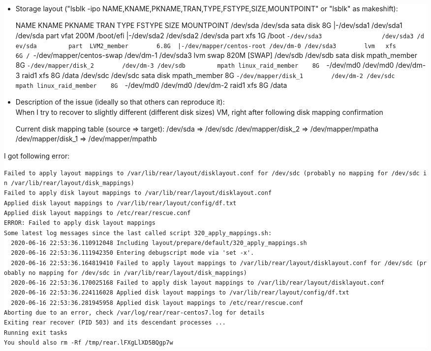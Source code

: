-   Storage layout ("lsblk -ipo
    NAME,KNAME,PKNAME,TRAN,TYPE,FSTYPE,SIZE,MOUNTPOINT" or "lsblk" as
    makeshift):



    NAME                        KNAME     PKNAME    TRAN   TYPE  FSTYPE             SIZE MOUNTPOINT
    /dev/sda                    /dev/sda            sata   disk                       8G 
    |-/dev/sda1                 /dev/sda1 /dev/sda         part  vfat               200M /boot/efi
    |-/dev/sda2                 /dev/sda2 /dev/sda         part  xfs                  1G /boot
    `-/dev/sda3                 /dev/sda3 /dev/sda         part  LVM2_member        6.8G 
      |-/dev/mapper/centos-root /dev/dm-0 /dev/sda3        lvm   xfs                  6G /
      `-/dev/mapper/centos-swap /dev/dm-1 /dev/sda3        lvm   swap               820M [SWAP]
    /dev/sdb                    /dev/sdb            sata   disk  mpath_member         8G 
    `-/dev/mapper/disk_2        /dev/dm-3 /dev/sdb         mpath linux_raid_member    8G 
      `-/dev/md0                /dev/md0  /dev/dm-3        raid1 xfs                  8G /data
    /dev/sdc                    /dev/sdc            sata   disk  mpath_member         8G 
    `-/dev/mapper/disk_1        /dev/dm-2 /dev/sdc         mpath linux_raid_member    8G 
      `-/dev/md0                /dev/md0  /dev/dm-2        raid1 xfs                  8G /data

-   Description of the issue (ideally so that others can reproduce
    it):  
    When I try to recover to slightly different (different disk sizes)
    VM, right after following disk mapping confirmation



    Current disk mapping table (source => target):
      /dev/sda => /dev/sdc
      /dev/mapper/disk_2 => /dev/mapper/mpatha
      /dev/mapper/disk_1 => /dev/mapper/mpathb

I got following error:

    Failed to apply layout mappings to /var/lib/rear/layout/disklayout.conf for /dev/sdc (probably no mapping for /dev/sdc in /var/lib/rear/layout/disk_mappings)
    Failed to apply disk layout mappings to /var/lib/rear/layout/disklayout.conf
    Applied disk layout mappings to /var/lib/rear/layout/config/df.txt
    Applied disk layout mappings to /etc/rear/rescue.conf
    ERROR: Failed to apply disk layout mappings
    Some latest log messages since the last called script 320_apply_mappings.sh:
      2020-06-16 22:53:36.110912048 Including layout/prepare/default/320_apply_mappings.sh
      2020-06-16 22:53:36.111942350 Entering debugscript mode via 'set -x'.
      2020-06-16 22:53:36.164819410 Failed to apply layout mappings to /var/lib/rear/layout/disklayout.conf for /dev/sdc (probably no mapping for /dev/sdc in /var/lib/rear/layout/disk_mappings)
      2020-06-16 22:53:36.170025168 Failed to apply disk layout mappings to /var/lib/rear/layout/disklayout.conf
      2020-06-16 22:53:36.224116028 Applied disk layout mappings to /var/lib/rear/layout/config/df.txt
      2020-06-16 22:53:36.281945958 Applied disk layout mappings to /etc/rear/rescue.conf
    Aborting due to an error, check /var/log/rear/rear-centos7.log for details
    Exiting rear recover (PID 503) and its descendant processes ...
    Running exit tasks
    You should also rm -Rf /tmp/rear.lFXgLlXD5BQgp7w
